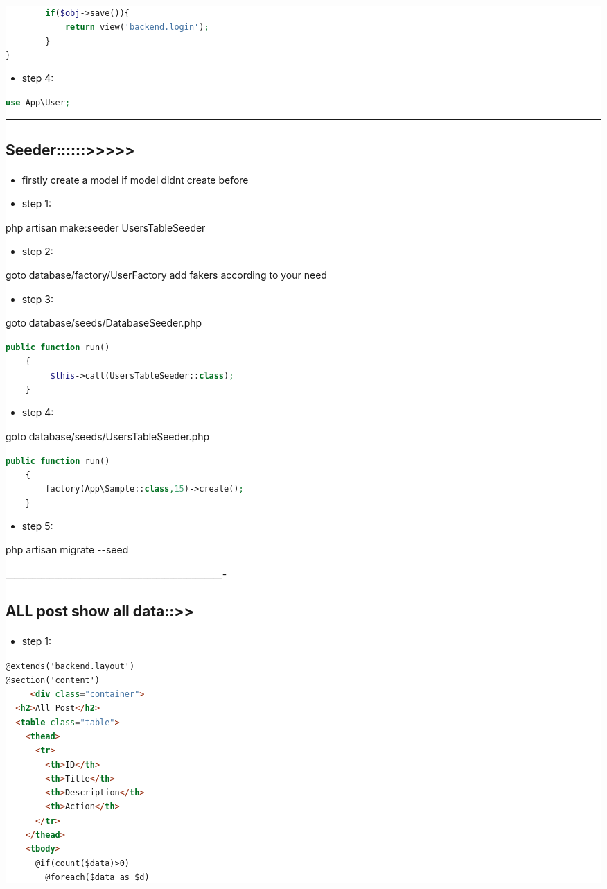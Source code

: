 ```php
    	if($obj->save()){
    		return view('backend.login');
    	}
}
```
* step 4:
```php
use App\User;
```
__________________________________________________________________________________


## Seeder::::::>>>>>
* firstly create a model if model didnt create before

* step 1:

php artisan make:seeder UsersTableSeeder
* step 2:

goto database/factory/UserFactory
add fakers according to your need

* step 3:

goto database/seeds/DatabaseSeeder.php
```php
public function run()
    {
         $this->call(UsersTableSeeder::class);
    }
```
* step 4:

goto database/seeds/UsersTableSeeder.php
```php
public function run()
    {
        factory(App\Sample::class,15)->create();
    }
```

* step 5:

php artisan migrate --seed

_________________________________________________-

## ALL post show all data::>>

* step 1:
```html
@extends('backend.layout')
@section('content')
     <div class="container">
  <h2>All Post</h2>            
  <table class="table">
    <thead>
      <tr>
        <th>ID</th>
        <th>Title</th>
        <th>Description</th>
        <th>Action</th>
      </tr>
    </thead>
    <tbody>
      @if(count($data)>0)
        @foreach($data as $d)
```